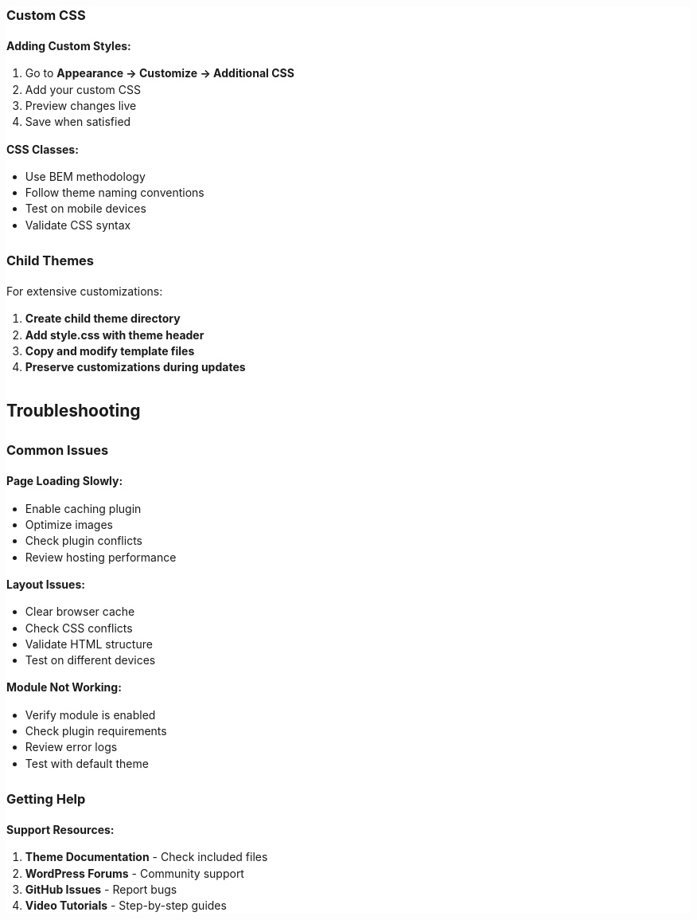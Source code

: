 ### Custom CSS

**Adding Custom Styles:**
1. Go to **Appearance → Customize → Additional CSS**
2. Add your custom CSS
3. Preview changes live
4. Save when satisfied

**CSS Classes:**
- Use BEM methodology
- Follow theme naming conventions
- Test on mobile devices
- Validate CSS syntax

### Child Themes

For extensive customizations:

1. **Create child theme directory**
2. **Add style.css with theme header**
3. **Copy and modify template files**
4. **Preserve customizations during updates**

## Troubleshooting

### Common Issues

**Page Loading Slowly:**
- Enable caching plugin
- Optimize images
- Check plugin conflicts
- Review hosting performance

**Layout Issues:**
- Clear browser cache
- Check CSS conflicts
- Validate HTML structure
- Test on different devices

**Module Not Working:**
- Verify module is enabled
- Check plugin requirements
- Review error logs
- Test with default theme

### Getting Help

**Support Resources:**
1. **Theme Documentation** - Check included files
2. **WordPress Forums** - Community support
3. **GitHub Issues** - Report bugs
4. **Video Tutorials** - Step-by-step guides
